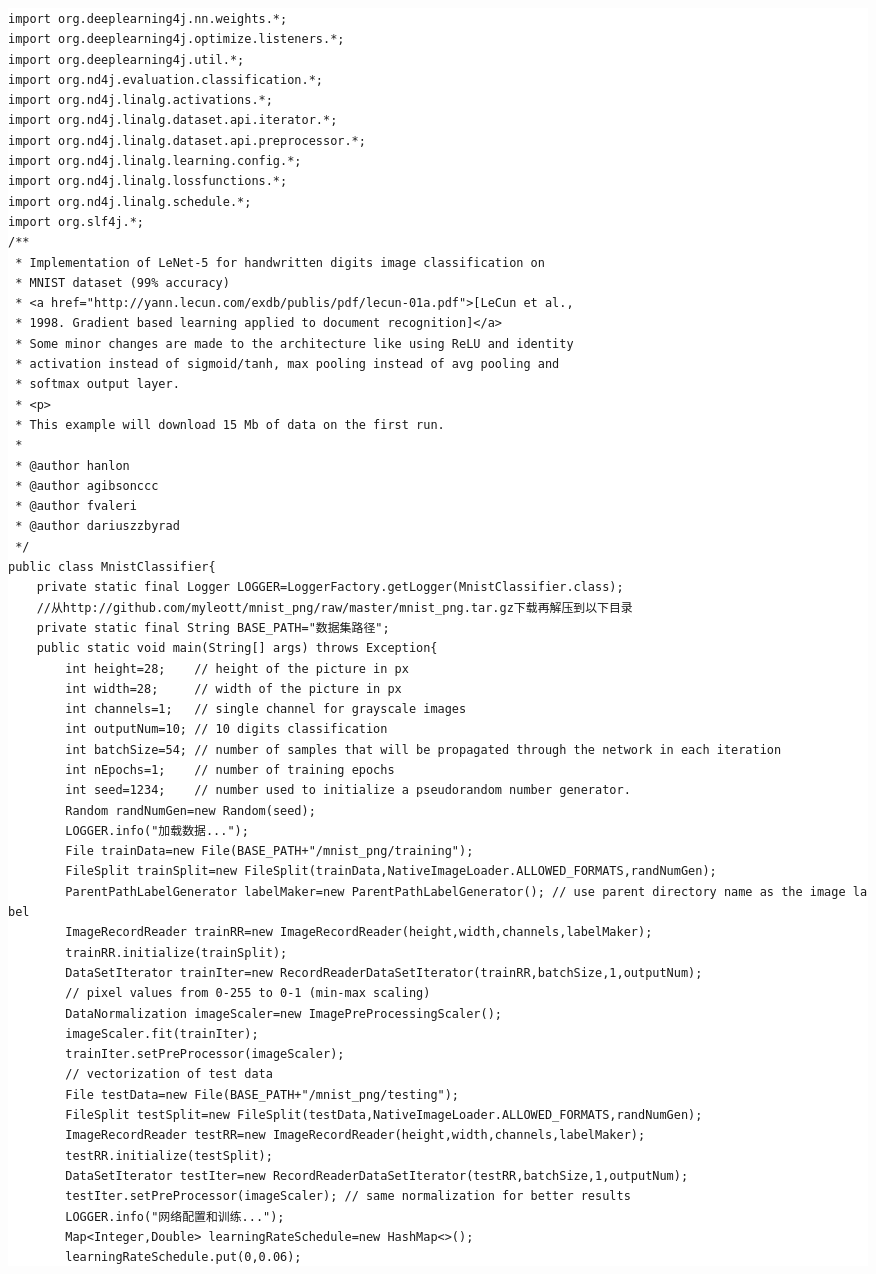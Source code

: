 ```
import org.deeplearning4j.nn.weights.*;
import org.deeplearning4j.optimize.listeners.*;
import org.deeplearning4j.util.*;
import org.nd4j.evaluation.classification.*;
import org.nd4j.linalg.activations.*;
import org.nd4j.linalg.dataset.api.iterator.*;
import org.nd4j.linalg.dataset.api.preprocessor.*;
import org.nd4j.linalg.learning.config.*;
import org.nd4j.linalg.lossfunctions.*;
import org.nd4j.linalg.schedule.*;
import org.slf4j.*;
/**
 * Implementation of LeNet-5 for handwritten digits image classification on
 * MNIST dataset (99% accuracy)
 * <a href="http://yann.lecun.com/exdb/publis/pdf/lecun-01a.pdf">[LeCun et al.,
 * 1998. Gradient based learning applied to document recognition]</a>
 * Some minor changes are made to the architecture like using ReLU and identity
 * activation instead of sigmoid/tanh, max pooling instead of avg pooling and
 * softmax output layer.
 * <p>
 * This example will download 15 Mb of data on the first run.
 *
 * @author hanlon
 * @author agibsonccc
 * @author fvaleri
 * @author dariuszzbyrad
 */
public class MnistClassifier{
	private static final Logger LOGGER=LoggerFactory.getLogger(MnistClassifier.class);
	//从http://github.com/myleott/mnist_png/raw/master/mnist_png.tar.gz下载再解压到以下目录
	private static final String BASE_PATH="数据集路径";
	public static void main(String[] args) throws Exception{
		int height=28;    // height of the picture in px
		int width=28;     // width of the picture in px
		int channels=1;   // single channel for grayscale images
		int outputNum=10; // 10 digits classification
		int batchSize=54; // number of samples that will be propagated through the network in each iteration
		int nEpochs=1;    // number of training epochs
		int seed=1234;    // number used to initialize a pseudorandom number generator.
		Random randNumGen=new Random(seed);
		LOGGER.info("加载数据...");
		File trainData=new File(BASE_PATH+"/mnist_png/training");
		FileSplit trainSplit=new FileSplit(trainData,NativeImageLoader.ALLOWED_FORMATS,randNumGen);
		ParentPathLabelGenerator labelMaker=new ParentPathLabelGenerator(); // use parent directory name as the image label
		ImageRecordReader trainRR=new ImageRecordReader(height,width,channels,labelMaker);
		trainRR.initialize(trainSplit);
		DataSetIterator trainIter=new RecordReaderDataSetIterator(trainRR,batchSize,1,outputNum);
		// pixel values from 0-255 to 0-1 (min-max scaling)
		DataNormalization imageScaler=new ImagePreProcessingScaler();
		imageScaler.fit(trainIter);
		trainIter.setPreProcessor(imageScaler);
		// vectorization of test data
		File testData=new File(BASE_PATH+"/mnist_png/testing");
		FileSplit testSplit=new FileSplit(testData,NativeImageLoader.ALLOWED_FORMATS,randNumGen);
		ImageRecordReader testRR=new ImageRecordReader(height,width,channels,labelMaker);
		testRR.initialize(testSplit);
		DataSetIterator testIter=new RecordReaderDataSetIterator(testRR,batchSize,1,outputNum);
		testIter.setPreProcessor(imageScaler); // same normalization for better results
		LOGGER.info("网络配置和训练...");
		Map<Integer,Double> learningRateSchedule=new HashMap<>();
		learningRateSchedule.put(0,0.06);
```
